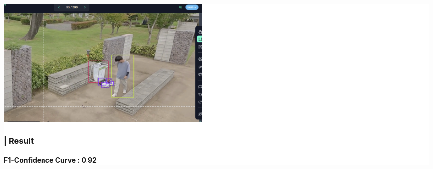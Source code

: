 <img width = "400px" src="assets/readme//labeling.png">


### | Result
**F1-Confidence Curve : 0.92**